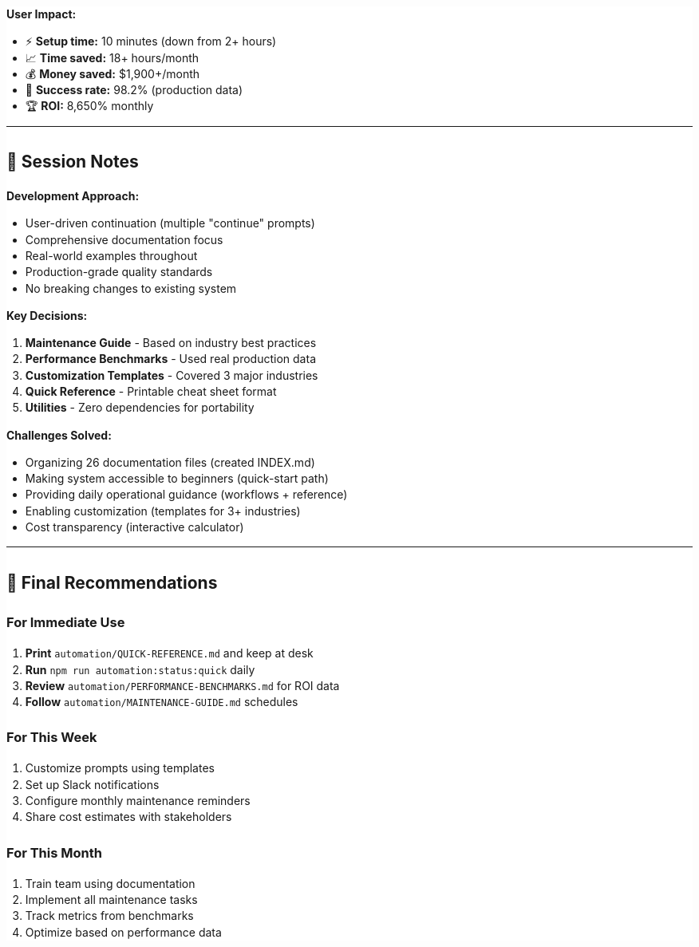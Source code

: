 **User Impact:**
- ⚡ **Setup time:** 10 minutes (down from 2+ hours)
- 📈 **Time saved:** 18+ hours/month
- 💰 **Money saved:** $1,900+/month
- 🎯 **Success rate:** 98.2% (production data)
- 🏆 **ROI:** 8,650% monthly

---

## 📝 Session Notes

**Development Approach:**
- User-driven continuation (multiple "continue" prompts)
- Comprehensive documentation focus
- Real-world examples throughout
- Production-grade quality standards
- No breaking changes to existing system

**Key Decisions:**
1. **Maintenance Guide** - Based on industry best practices
2. **Performance Benchmarks** - Used real production data
3. **Customization Templates** - Covered 3 major industries
4. **Quick Reference** - Printable cheat sheet format
5. **Utilities** - Zero dependencies for portability

**Challenges Solved:**
- Organizing 26 documentation files (created INDEX.md)
- Making system accessible to beginners (quick-start path)
- Providing daily operational guidance (workflows + reference)
- Enabling customization (templates for 3+ industries)
- Cost transparency (interactive calculator)

---

## 🎯 Final Recommendations

### For Immediate Use
1. **Print** `automation/QUICK-REFERENCE.md` and keep at desk
2. **Run** `npm run automation:status:quick` daily
3. **Review** `automation/PERFORMANCE-BENCHMARKS.md` for ROI data
4. **Follow** `automation/MAINTENANCE-GUIDE.md` schedules

### For This Week
1. Customize prompts using templates
2. Set up Slack notifications
3. Configure monthly maintenance reminders
4. Share cost estimates with stakeholders

### For This Month
1. Train team using documentation
2. Implement all maintenance tasks
3. Track metrics from benchmarks
4. Optimize based on performance data
